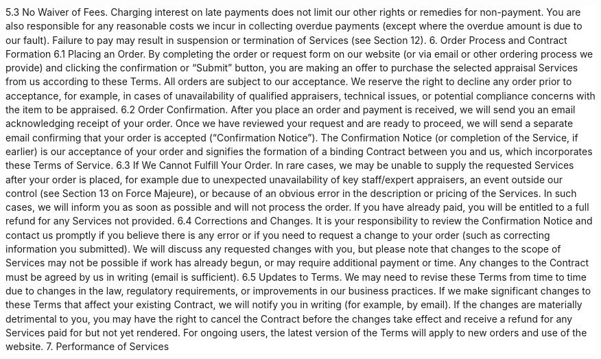 5.3 No Waiver of Fees. Charging interest on late payments does not limit our other rights or remedies for non-payment. You are also responsible for any reasonable costs we incur in collecting overdue payments (except where the overdue amount is due to our fault). Failure to pay may result in suspension or termination of Services (see Section 12).
6. Order Process and Contract Formation
6.1 Placing an Order. By completing the order or request form on our website (or via email or other ordering process we provide) and clicking the confirmation or “Submit” button, you are making an offer to purchase the selected appraisal Services from us according to these Terms. All orders are subject to our acceptance. We reserve the right to decline any order prior to acceptance, for example, in cases of unavailability of qualified appraisers, technical issues, or potential compliance concerns with the item to be appraised. 6.2 Order Confirmation. After you place an order and payment is received, we will send you an email acknowledging receipt of your order. Once we have reviewed your request and are ready to proceed, we will send a separate email confirming that your order is accepted (“Confirmation Notice”). The Confirmation Notice (or completion of the Service, if earlier) is our acceptance of your order and signifies the formation of a binding Contract between you and us, which incorporates these Terms of Service. 6.3 If We Cannot Fulfill Your Order. In rare cases, we may be unable to supply the requested Services after your order is placed, for example due to unexpected unavailability of key staff/expert appraisers, an event outside our control (see Section 13 on Force Majeure), or because of an obvious error in the description or pricing of the Services. In such cases, we will inform you as soon as possible and will not process the order. If you have already paid, you will be entitled to a full refund for any Services not provided. 6.4 Corrections and Changes. It is your responsibility to review the Confirmation Notice and contact us promptly if you believe there is any error or if you need to request a change to your order (such as correcting information you submitted). We will discuss any requested changes with you, but please note that changes to the scope of Services may not be possible if work has already begun, or may require additional payment or time. Any changes to the Contract must be agreed by us in writing (email is sufficient). 6.5 Updates to Terms. We may need to revise these Terms from time to time due to changes in the law, regulatory requirements, or improvements in our business practices. If we make significant changes to these Terms that affect your existing Contract, we will notify you in writing (for example, by email). If the changes are materially detrimental to you, you may have the right to cancel the Contract before the changes take effect and receive a refund for any Services paid for but not yet rendered. For ongoing users, the latest version of the Terms will apply to new orders and use of the website.
7. Performance of Services